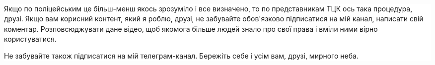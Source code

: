 Якщо по поліцейським це більш-менш якось зрозуміло і все визначено, то по представникам ТЦК ось така процедура, друзі. Якщо вам корисний контент, який я роблю, друзі, не забувайте обов'язково підписатися на мій канал, написати свій коментар. Розповсюджувати дане відео, щоб якомога більше людей знало про свої права і вміли ними вірно користуватися.

Не забувайте також підписатися на мій телеграм-канал. Бережіть себе і усім вам, друзі, мирного неба.
